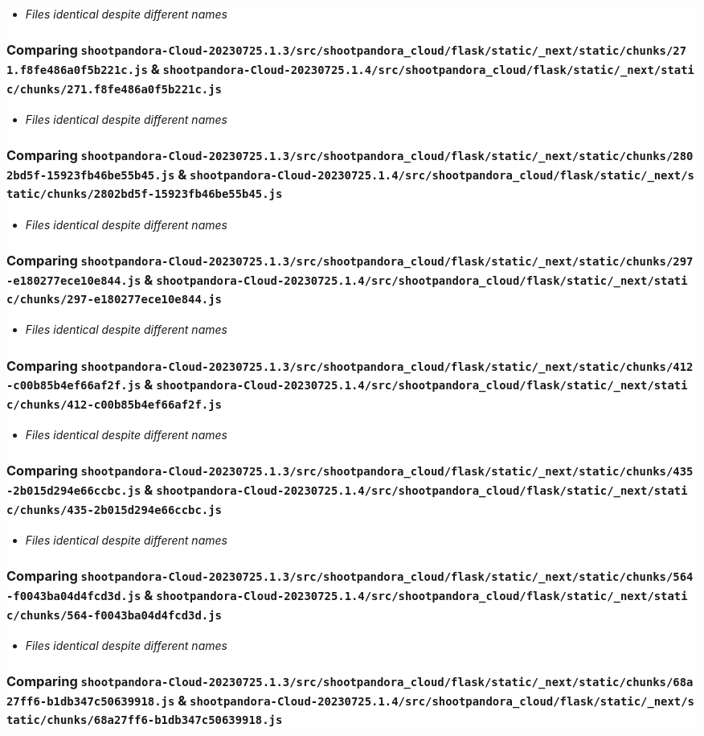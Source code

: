  * *Files identical despite different names*

### Comparing `shootpandora-Cloud-20230725.1.3/src/shootpandora_cloud/flask/static/_next/static/chunks/271.f8fe486a0f5b221c.js` & `shootpandora-Cloud-20230725.1.4/src/shootpandora_cloud/flask/static/_next/static/chunks/271.f8fe486a0f5b221c.js`

 * *Files identical despite different names*

### Comparing `shootpandora-Cloud-20230725.1.3/src/shootpandora_cloud/flask/static/_next/static/chunks/2802bd5f-15923fb46be55b45.js` & `shootpandora-Cloud-20230725.1.4/src/shootpandora_cloud/flask/static/_next/static/chunks/2802bd5f-15923fb46be55b45.js`

 * *Files identical despite different names*

### Comparing `shootpandora-Cloud-20230725.1.3/src/shootpandora_cloud/flask/static/_next/static/chunks/297-e180277ece10e844.js` & `shootpandora-Cloud-20230725.1.4/src/shootpandora_cloud/flask/static/_next/static/chunks/297-e180277ece10e844.js`

 * *Files identical despite different names*

### Comparing `shootpandora-Cloud-20230725.1.3/src/shootpandora_cloud/flask/static/_next/static/chunks/412-c00b85b4ef66af2f.js` & `shootpandora-Cloud-20230725.1.4/src/shootpandora_cloud/flask/static/_next/static/chunks/412-c00b85b4ef66af2f.js`

 * *Files identical despite different names*

### Comparing `shootpandora-Cloud-20230725.1.3/src/shootpandora_cloud/flask/static/_next/static/chunks/435-2b015d294e66ccbc.js` & `shootpandora-Cloud-20230725.1.4/src/shootpandora_cloud/flask/static/_next/static/chunks/435-2b015d294e66ccbc.js`

 * *Files identical despite different names*

### Comparing `shootpandora-Cloud-20230725.1.3/src/shootpandora_cloud/flask/static/_next/static/chunks/564-f0043ba04d4fcd3d.js` & `shootpandora-Cloud-20230725.1.4/src/shootpandora_cloud/flask/static/_next/static/chunks/564-f0043ba04d4fcd3d.js`

 * *Files identical despite different names*

### Comparing `shootpandora-Cloud-20230725.1.3/src/shootpandora_cloud/flask/static/_next/static/chunks/68a27ff6-b1db347c50639918.js` & `shootpandora-Cloud-20230725.1.4/src/shootpandora_cloud/flask/static/_next/static/chunks/68a27ff6-b1db347c50639918.js`
